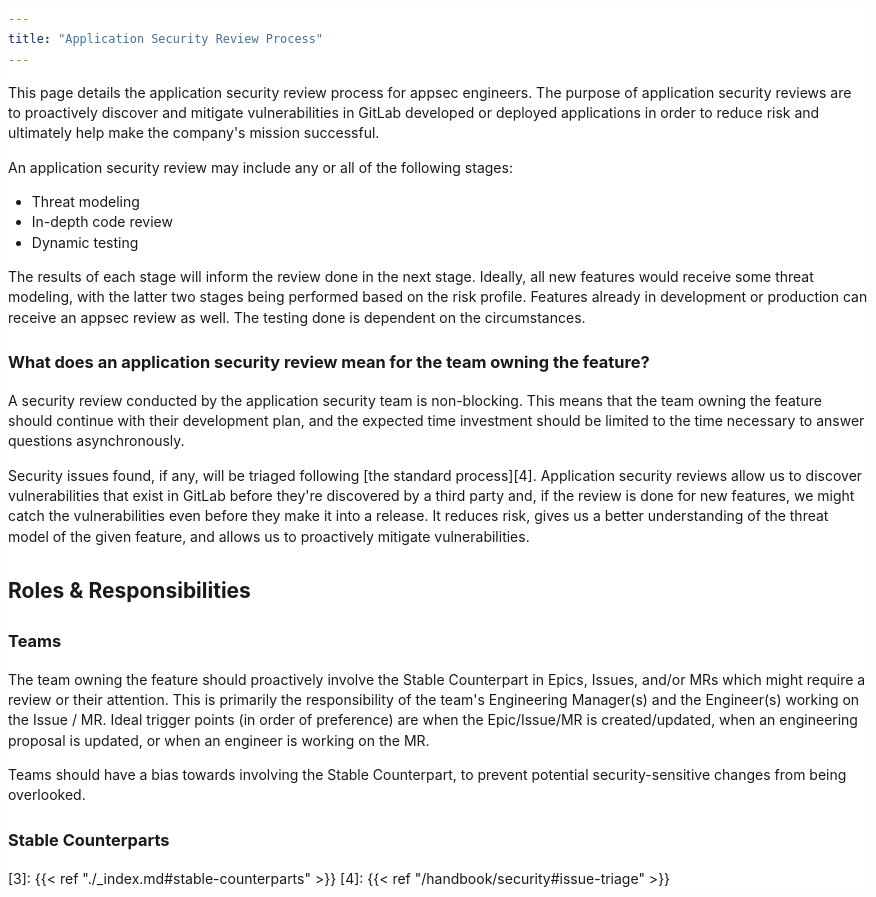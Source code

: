 ```yaml
---
title: "Application Security Review Process"
---
```



This page details the application security review process for appsec engineers.
The purpose of application security reviews are to proactively discover and
mitigate vulnerabilities in GitLab developed or deployed applications in order
to reduce risk and ultimately help make the company's mission successful.

An application security review may include any or all of the following stages:

- Threat modeling
- In-depth code review
- Dynamic testing

The results of each stage will inform the review done in the next stage.
Ideally, all new features would receive some threat modeling, with
the latter two stages being performed based on the risk profile. Features
already in development or production can receive an appsec review as
well. The testing done is dependent on the circumstances.

### What does an application security review mean for the team owning the feature?

A security review conducted by the application security team is non-blocking.
This means that the team owning the feature should continue with their development plan,
and the expected time investment should be limited to the time necessary to answer
questions asynchronously.

Security issues found, if any, will be triaged following [the standard process][4].
Application security reviews allow us to discover vulnerabilities that exist in GitLab
before they're discovered by a third party and, if the review is done for new features,
we might catch the vulnerabilities even before they make it into a release. It reduces
risk, gives us a better
understanding of the threat model of the given feature, and allows us to proactively
mitigate vulnerabilities.

## Roles & Responsibilities

### Teams

The team owning the feature should proactively involve the Stable Counterpart in
Epics, Issues, and/or MRs which might require a review or their attention. This is primarily the responsibility of the team's Engineering Manager(s) and the Engineer(s) working on the Issue / MR. Ideal trigger points (in order of preference) are when the Epic/Issue/MR is created/updated, when an engineering proposal is updated, or when an engineer is working on the MR.

Teams should have a bias towards involving the Stable Counterpart, to prevent potential
security-sensitive changes from being overlooked.

### Stable Counterparts


[1]: https://docs.google.com/document/d/15eNKGA3zyZazsJMldqTBFbYMnVUSQSpU14lo22JMZQY/edit
[2]: https://gitlab.com/gitlab-com/gl-security/product-security/appsec/appsec-reviews/issues
[3]: {{< ref "./_index.md#stable-counterparts" >}}
[4]: {{< ref "/handbook/security#issue-triage" >}}